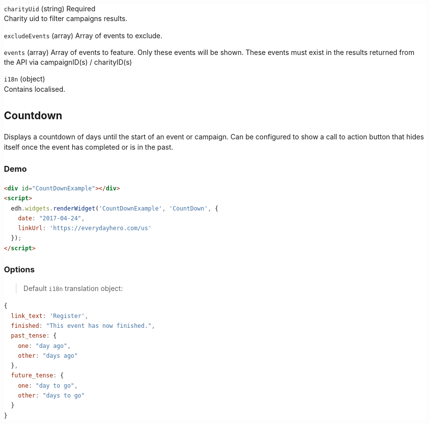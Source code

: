 `charityUid` (string) <span class="required">Required</span><br>
Charity uid to filter campaigns results.

`excludeEvents` (array)
Array of events to exclude.

`events` (array)
Array of events to feature. Only these events will be shown. These events must exist in the results returned from the API via campaignID(s) / charityID(s)

`i18n` (object)<br>
Contains localised.


## Countdown

Displays a countdown of days until the start of an event or campaign. Can be configured to show a call to action button that hides itself once the event has completed or is in the past.

### Demo

```html
<div id="CountDownExample"></div>
<script>
  edh.widgets.renderWidget('CountDownExample', 'CountDown', {
    date: "2017-04-24",
    linkUrl: 'https://everydayhero.com/us'
  });
</script>
```

<p id="CountDownExample"></p>

<script>
  edh.widgets.renderWidget('CountDownExample', 'CountDown', {
    date: "2017-04-24",
    linkUrl: 'https://everydayhero.com/us'
  });
</script>

### Options

> Default `i18n` translation object:

```js
{
  link_text: 'Register',
  finished: "This event has now finished.",
  past_tense: {
    one: "day ago",
    other: "days ago"
  },
  future_tense: {
    one: "day to go",
    other: "days to go"
  }
}
```
